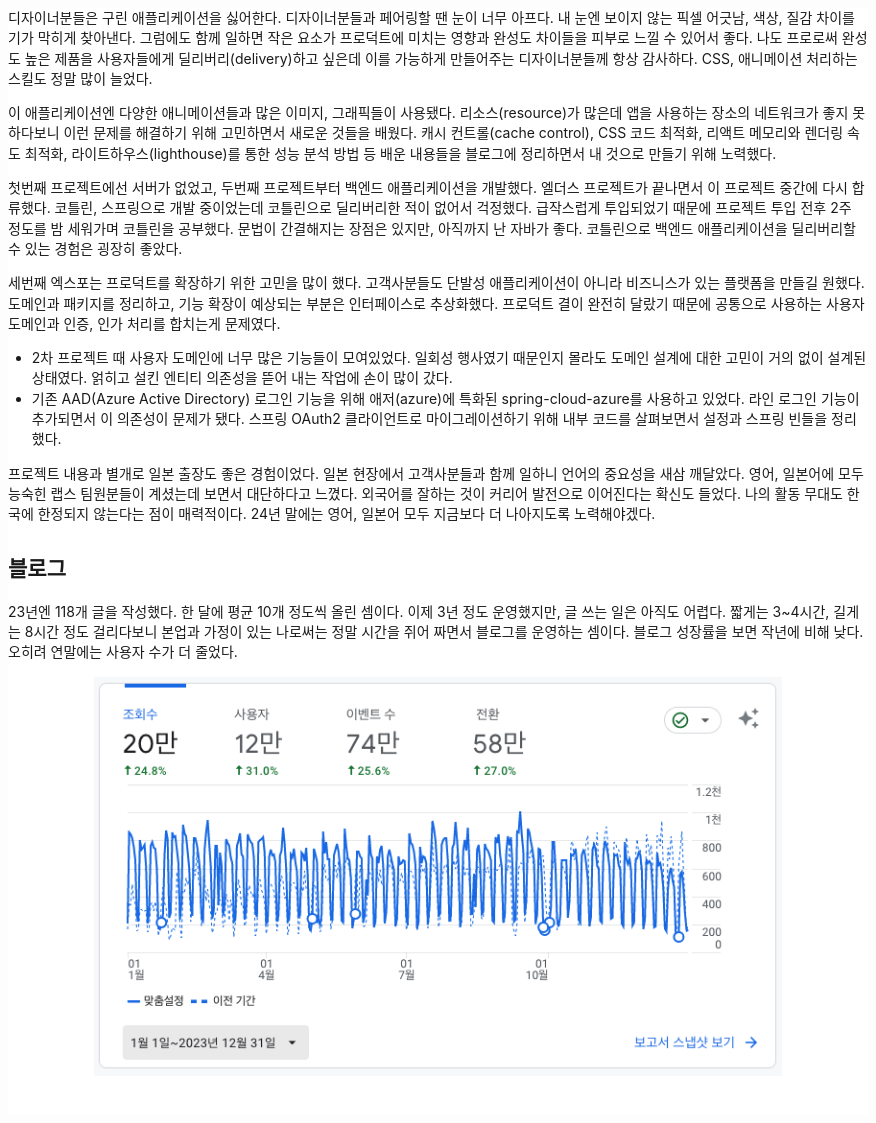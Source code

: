 디자이너분들은 구린 애플리케이션을 싫어한다. 디자이너분들과 페어링할 땐 눈이 너무 아프다. 내 눈엔 보이지 않는 픽셀 어긋남, 색상, 질감 차이를 기가 막히게 찾아낸다. 그럼에도 함께 일하면 작은 요소가 프로덕트에 미치는 영향과 완성도 차이들을 피부로 느낄 수 있어서 좋다. 나도 프로로써 완성도 높은 제품을 사용자들에게 딜리버리(delivery)하고 싶은데 이를 가능하게 만들어주는 디자이너분들께 항상 감사하다. CSS, 애니메이션 처리하는 스킬도 정말 많이 늘었다.

이 애플리케이션엔 다양한 애니메이션들과 많은 이미지, 그래픽들이 사용됐다. 리소스(resource)가 많은데 앱을 사용하는 장소의 네트워크가 좋지 못하다보니 이런 문제를 해결하기 위해 고민하면서 새로운 것들을 배웠다. 캐시 컨트롤(cache control), CSS 코드 최적화, 리액트 메모리와 렌더링 속도 최적화, 라이트하우스(lighthouse)를 통한 성능 분석 방법 등 배운 내용들을 블로그에 정리하면서 내 것으로 만들기 위해 노력했다.

첫번째 프로젝트에선 서버가 없었고, 두번째 프로젝트부터 백엔드 애플리케이션을 개발했다. 엘더스 프로젝트가 끝나면서 이 프로젝트 중간에 다시 합류했다. 코틀린, 스프링으로 개발 중이었는데 코틀린으로 딜리버리한 적이 없어서 걱정했다. 급작스럽게 투입되었기 때문에 프로젝트 투입 전후 2주 정도를 밤 세워가며 코틀린을 공부했다. 문법이 간결해지는 장점은 있지만, 아직까지 난 자바가 좋다. 코틀린으로 백엔드 애플리케이션을 딜리버리할 수 있는 경험은 굉장히 좋았다. 

세번째 엑스포는 프로덕트를 확장하기 위한 고민을 많이 했다. 고객사분들도 단발성 애플리케이션이 아니라 비즈니스가 있는 플랫폼을 만들길 원했다. 도메인과 패키지를 정리하고, 기능 확장이 예상되는 부분은 인터페이스로 추상화했다. 프로덕트 결이 완전히 달랐기 때문에 공통으로 사용하는 사용자 도메인과 인증, 인가 처리를 합치는게 문제였다. 

- 2차 프로젝트 때 사용자 도메인에 너무 많은 기능들이 모여있었다. 일회성 행사였기 때문인지 몰라도 도메인 설계에 대한 고민이 거의 없이 설계된 상태였다. 얽히고 설킨 엔티티 의존성을 뜯어 내는 작업에 손이 많이 갔다.
- 기존 AAD(Azure Active Directory) 로그인 기능을 위해 애저(azure)에 특화된 spring-cloud-azure를 사용하고 있었다. 라인 로그인 기능이 추가되면서 이 의존성이 문제가 됐다. 스프링 OAuth2 클라이언트로 마이그레이션하기 위해 내부 코드를 살펴보면서 설정과 스프링 빈들을 정리했다. 

프로젝트 내용과 별개로 일본 출장도 좋은 경험이었다. 일본 현장에서 고객사분들과 함께 일하니 언어의 중요성을 새삼 깨달았다. 영어, 일본어에 모두 능숙힌 랩스 팀원분들이 계셨는데 보면서 대단하다고 느꼈다. 외국어를 잘하는 것이 커리어 발전으로 이어진다는 확신도 들었다. 나의 활동 무대도 한국에 한정되지 않는다는 점이 매력적이다. 24년 말에는 영어, 일본어 모두 지금보다 더 나아지도록 노력해야겠다.

## 블로그

23년엔 118개 글을 작성했다. 한 달에 평균 10개 정도씩 올린 셈이다. 이제 3년 정도 운영했지만, 글 쓰는 일은 아직도 어렵다. 짧게는 3~4시간, 길게는 8시간 정도 걸리다보니 본업과 가정이 있는 나로써는 정말 시간을 쥐어 짜면서 블로그를 운영하는 셈이다. 블로그 성장률을 보면 작년에 비해 낮다. 오히려 연말에는 사용자 수가 더 줄었다. 

<p align="center">
  <img src="/images/logs/life-log-20240101-03.png" width="80%" class="image__border"> 
</p>
<br />
